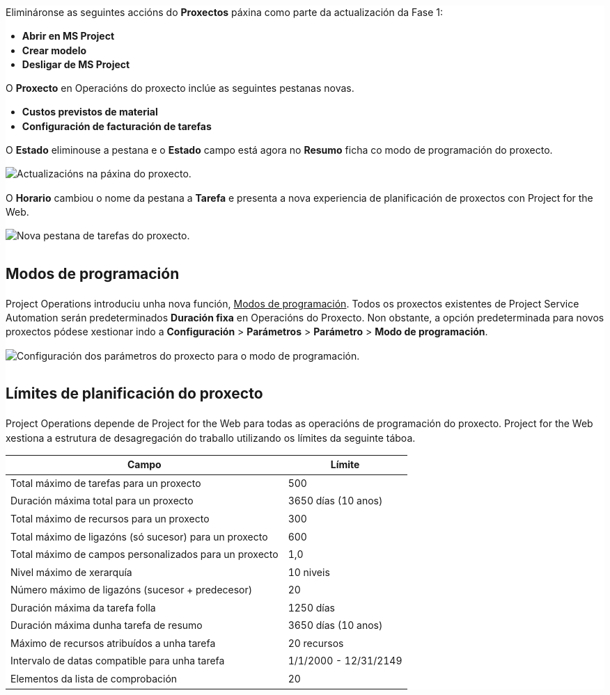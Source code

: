 Elimináronse as seguintes accións do **Proxectos** páxina como parte da actualización da Fase 1:

  - **Abrir en MS Project**
  - **Crear modelo**
  - **Desligar de MS Project**

O **Proxecto** en Operacións do proxecto inclúe as seguintes pestanas novas.

- **Custos previstos de material**
- **Configuración de facturación de tarefas**

O **Estado** eliminouse a pestana e o **Estado** campo está agora no **Resumo** ficha co modo de programación do proxecto.

   ![Actualizacións na páxina do proxecto.](media/projectform.png)

O **Horario** cambiou o nome da pestana a **Tarefa** e presenta a nova experiencia de planificación de proxectos con Project for the Web.

   ![Nova pestana de tarefas do proxecto.](media/tasktab.png)

## <a name="scheduling-modes"></a>Modos de programación

Project Operations introduciu unha nova función, [Modos de programación](../project-management/scheduling-modes.md). Todos os proxectos existentes de Project Service Automation serán predeterminados **Duración fixa** en Operacións do Proxecto. Non obstante, a opción predeterminada para novos proxectos pódese xestionar indo a **Configuración** > **Parámetros** > **Parámetro** > **Modo de programación**.

   ![Configuración dos parámetros do proxecto para o modo de programación.](media/projectparameter.png)

## <a name="project-planning-limits"></a>Límites de planificación do proxecto

Project Operations depende de Project for the Web para todas as operacións de programación do proxecto. Project for the Web xestiona a estrutura de desagregación do traballo utilizando os límites da seguinte táboa.

| **Campo**                                          | **Límite**             |
|----------------------------------------------------|-----------------------|
| Total máximo de tarefas para un proxecto                  | 500                   |
| Duración máxima total para un proxecto               | 3650 días (10 anos)  |
| Total máximo de recursos para un proxecto              | 300                   |
| Total máximo de ligazóns (só sucesor) para un proxecto | 600                   |
| Total máximo de campos personalizados para un proxecto          | 1,0                    |
| Nivel máximo de xerarquía                            | 10 niveis             |
| Número máximo de ligazóns (sucesor + predecesor)            | 20                    |
| Duración máxima da tarefa folla                      | 1250 días             |
| Duración máxima dunha tarefa de resumo                 | 3650 días (10 anos)  |
| Máximo de recursos atribuídos a unha tarefa               | 20 recursos          |
| Intervalo de datas compatible para unha tarefa                    | 1/1/2000 - 12/31/2149 |
| Elementos da lista de comprobación                                    | 20                    |
